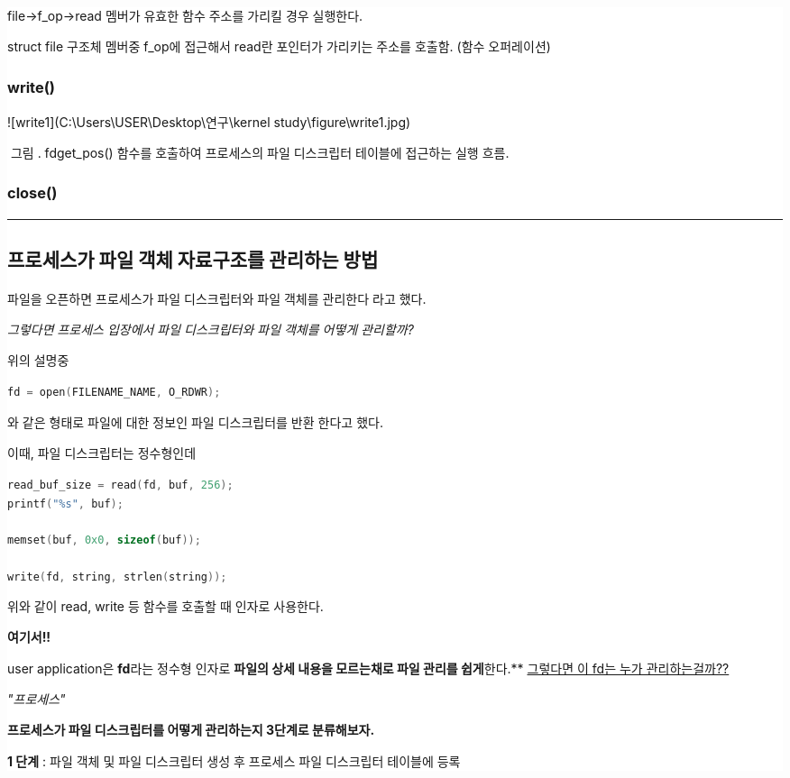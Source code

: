 file->f_op->read 멤버가 유효한 함수 주소를 가리킬 경우 실행한다.

struct file 구조체 멤버중 f_op에 접근해서 read란 포인터가 가리키는 주소를 호출함. (함수 오퍼레이션)



### write()

![write1](C:\Users\USER\Desktop\연구\kernel study\figure\write1.jpg)

​					그림 . fdget_pos() 함수를 호출하여 프로세스의 파일 디스크립터 테이블에 접근하는 실행 흐름.

### close()



------

## 프로세스가 파일 객체 자료구조를 관리하는 방법

파일을 오픈하면 프로세스가 파일 디스크립터와 파일 객체를 관리한다 라고 했다. 

*그렇다면 프로세스 입장에서 파일 디스크립터와 파일 객체를 어떻게 관리할까?*



위의 설명중 

```c++
fd = open(FILENAME_NAME, O_RDWR);
```

와 같은 형태로 파일에 대한 정보인 파일 디스크립터를 반환 한다고 했다.

이때, 파일 디스크립터는 정수형인데

```c++
read_buf_size = read(fd, buf, 256);
printf("%s", buf);
    
memset(buf, 0x0, sizeof(buf));
	
write(fd, string, strlen(string));
```

위와 같이 read, write 등 함수를 호출할 때 인자로 사용한다.



**여기서!!** 

user application은 **fd**라는 정수형 인자로 **파일의 상세 내용을 모르는채로 파일 관리를 쉽게**한다.** 
<u>그렇다면 이 fd는 누가 관리하는걸까??</u>  



*"프로세스"*



**프로세스가 파일 디스크립터를 어떻게 관리하는지 3단계로 분류해보자.**

**1 단계** : 파일 객체 및 파일 디스크립터 생성 후 프로세스 파일 디스크립터 테이블에 등록
